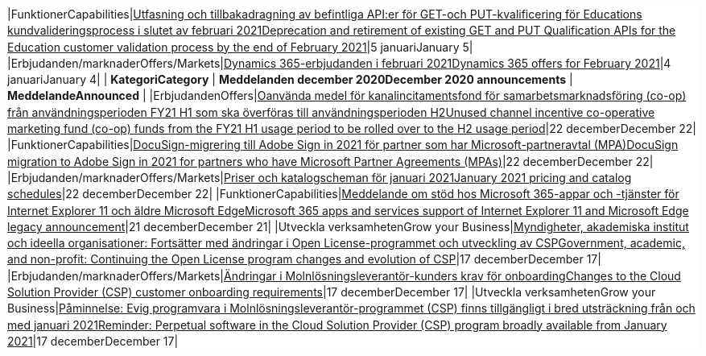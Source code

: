 |<span data-ttu-id="8fc98-394">Funktioner</span><span class="sxs-lookup"><span data-stu-id="8fc98-394">Capabilities</span></span>|[<span data-ttu-id="8fc98-395">Utfasning och tillbakadragning av befintliga API:er för GET-och PUT-kvalificering för Educations kundvalideringsprocess i slutet av februari 2021</span><span class="sxs-lookup"><span data-stu-id="8fc98-395">Deprecation and retirement of existing GET and PUT Qualification APIs for the Education customer validation process by the end of February 2021</span></span>](2021-january.md#2)|<span data-ttu-id="8fc98-396">5 januari</span><span class="sxs-lookup"><span data-stu-id="8fc98-396">January 5</span></span>|
|<span data-ttu-id="8fc98-397">Erbjudanden/marknader</span><span class="sxs-lookup"><span data-stu-id="8fc98-397">Offers/Markets</span></span>|[<span data-ttu-id="8fc98-398">Dynamics 365-erbjudanden i februari 2021</span><span class="sxs-lookup"><span data-stu-id="8fc98-398">Dynamics 365 offers for February 2021</span></span>](2021-january.md#1)|<span data-ttu-id="8fc98-399">4 januari</span><span class="sxs-lookup"><span data-stu-id="8fc98-399">January 4</span></span>|
| <span data-ttu-id="8fc98-400">**Kategori**</span><span class="sxs-lookup"><span data-stu-id="8fc98-400">**Category**</span></span> | <span data-ttu-id="8fc98-401">**Meddelanden december 2020**</span><span class="sxs-lookup"><span data-stu-id="8fc98-401">**December 2020 announcements**</span></span> | <span data-ttu-id="8fc98-402">**Meddelande**</span><span class="sxs-lookup"><span data-stu-id="8fc98-402">**Announced**</span></span> |
|<span data-ttu-id="8fc98-403">Erbjudanden</span><span class="sxs-lookup"><span data-stu-id="8fc98-403">Offers</span></span>|[<span data-ttu-id="8fc98-404">Oanvända medel för kanalincitamentsfond för samarbetsmarknadsföring (co-op) från användningsperioden FY21 H1 som ska överföras till användningsperioden H2</span><span class="sxs-lookup"><span data-stu-id="8fc98-404">Unused channel incentive co-operative marketing fund (co-op) funds from the FY21 H1 usage period to be rolled over to the H2 usage period</span></span>](2020-december.md#13)|<span data-ttu-id="8fc98-405">22 december</span><span class="sxs-lookup"><span data-stu-id="8fc98-405">December 22</span></span>|
|<span data-ttu-id="8fc98-406">Funktioner</span><span class="sxs-lookup"><span data-stu-id="8fc98-406">Capabilities</span></span>|[<span data-ttu-id="8fc98-407">DocuSign-migrering till Adobe Sign in 2021 för partner som har Microsoft-partneravtal (MPA)</span><span class="sxs-lookup"><span data-stu-id="8fc98-407">DocuSign migration to Adobe Sign in 2021 for partners who have Microsoft Partner Agreements (MPAs)</span></span>](2020-december.md#12)|<span data-ttu-id="8fc98-408">22 december</span><span class="sxs-lookup"><span data-stu-id="8fc98-408">December 22</span></span>|
|<span data-ttu-id="8fc98-409">Erbjudanden/marknader</span><span class="sxs-lookup"><span data-stu-id="8fc98-409">Offers/Markets</span></span>|[<span data-ttu-id="8fc98-410">Priser och katalogscheman för januari 2021</span><span class="sxs-lookup"><span data-stu-id="8fc98-410">January 2021 pricing and catalog schedules</span></span>](2020-december.md#11)|<span data-ttu-id="8fc98-411">22 december</span><span class="sxs-lookup"><span data-stu-id="8fc98-411">December 22</span></span>|
|<span data-ttu-id="8fc98-412">Funktioner</span><span class="sxs-lookup"><span data-stu-id="8fc98-412">Capabilities</span></span>|[<span data-ttu-id="8fc98-413">Meddelande om stöd hos Microsoft 365-appar och -tjänster för Internet Explorer 11 och äldre Microsoft Edge</span><span class="sxs-lookup"><span data-stu-id="8fc98-413">Microsoft 365 apps and services support of Internet Explorer 11 and Microsoft Edge legacy announcement</span></span>](2020-december.md#10)|<span data-ttu-id="8fc98-414">21 december</span><span class="sxs-lookup"><span data-stu-id="8fc98-414">December 21</span></span>|
|<span data-ttu-id="8fc98-415">Utveckla verksamheten</span><span class="sxs-lookup"><span data-stu-id="8fc98-415">Grow your Business</span></span>|[<span data-ttu-id="8fc98-416">Myndigheter, akademiska institut och ideella organisationer: Fortsätter med ändringar i Open License-programmet och utveckling av CSP</span><span class="sxs-lookup"><span data-stu-id="8fc98-416">Government, academic, and non-profit: Continuing the Open License program changes and evolution of CSP</span></span>](2020-december.md#9)|<span data-ttu-id="8fc98-417">17 december</span><span class="sxs-lookup"><span data-stu-id="8fc98-417">December 17</span></span>|
|<span data-ttu-id="8fc98-418">Erbjudanden/marknader</span><span class="sxs-lookup"><span data-stu-id="8fc98-418">Offers/Markets</span></span>|[<span data-ttu-id="8fc98-419">Ändringar i Molnlösningsleverantör-kunders krav för onboarding</span><span class="sxs-lookup"><span data-stu-id="8fc98-419">Changes to the Cloud Solution Provider (CSP) customer onboarding requirements</span></span>](2020-december.md#8)|<span data-ttu-id="8fc98-420">17 december</span><span class="sxs-lookup"><span data-stu-id="8fc98-420">December 17</span></span>|
|<span data-ttu-id="8fc98-421">Utveckla verksamheten</span><span class="sxs-lookup"><span data-stu-id="8fc98-421">Grow your Business</span></span>|[<span data-ttu-id="8fc98-422">Påminnelse: Evig programvara i Molnlösningsleverantör-programmet (CSP) finns tillgängligt i bred utsträckning från och med januari 2021</span><span class="sxs-lookup"><span data-stu-id="8fc98-422">Reminder: Perpetual software in the Cloud Solution Provider (CSP) program broadly available from January 2021</span></span>](2020-december.md#7)|<span data-ttu-id="8fc98-423">17 december</span><span class="sxs-lookup"><span data-stu-id="8fc98-423">December 17</span></span>|
